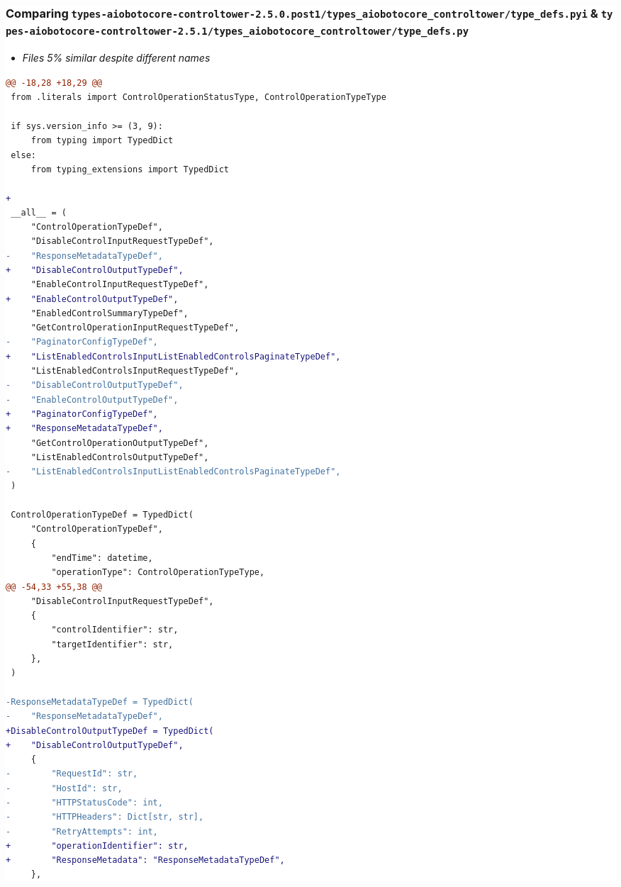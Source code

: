 ### Comparing `types-aiobotocore-controltower-2.5.0.post1/types_aiobotocore_controltower/type_defs.pyi` & `types-aiobotocore-controltower-2.5.1/types_aiobotocore_controltower/type_defs.py`

 * *Files 5% similar despite different names*

```diff
@@ -18,28 +18,29 @@
 from .literals import ControlOperationStatusType, ControlOperationTypeType
 
 if sys.version_info >= (3, 9):
     from typing import TypedDict
 else:
     from typing_extensions import TypedDict
 
+
 __all__ = (
     "ControlOperationTypeDef",
     "DisableControlInputRequestTypeDef",
-    "ResponseMetadataTypeDef",
+    "DisableControlOutputTypeDef",
     "EnableControlInputRequestTypeDef",
+    "EnableControlOutputTypeDef",
     "EnabledControlSummaryTypeDef",
     "GetControlOperationInputRequestTypeDef",
-    "PaginatorConfigTypeDef",
+    "ListEnabledControlsInputListEnabledControlsPaginateTypeDef",
     "ListEnabledControlsInputRequestTypeDef",
-    "DisableControlOutputTypeDef",
-    "EnableControlOutputTypeDef",
+    "PaginatorConfigTypeDef",
+    "ResponseMetadataTypeDef",
     "GetControlOperationOutputTypeDef",
     "ListEnabledControlsOutputTypeDef",
-    "ListEnabledControlsInputListEnabledControlsPaginateTypeDef",
 )
 
 ControlOperationTypeDef = TypedDict(
     "ControlOperationTypeDef",
     {
         "endTime": datetime,
         "operationType": ControlOperationTypeType,
@@ -54,33 +55,38 @@
     "DisableControlInputRequestTypeDef",
     {
         "controlIdentifier": str,
         "targetIdentifier": str,
     },
 )
 
-ResponseMetadataTypeDef = TypedDict(
-    "ResponseMetadataTypeDef",
+DisableControlOutputTypeDef = TypedDict(
+    "DisableControlOutputTypeDef",
     {
-        "RequestId": str,
-        "HostId": str,
-        "HTTPStatusCode": int,
-        "HTTPHeaders": Dict[str, str],
-        "RetryAttempts": int,
+        "operationIdentifier": str,
+        "ResponseMetadata": "ResponseMetadataTypeDef",
     },
```
